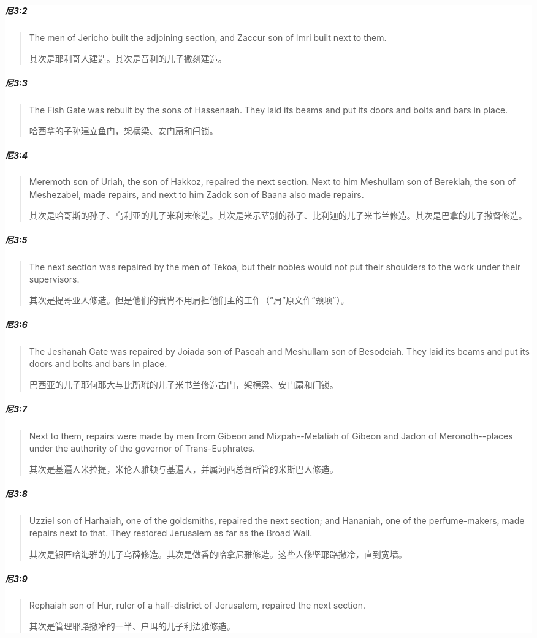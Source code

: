 
##### 尼3:2
> The men of Jericho built the adjoining section, and Zaccur son of Imri built next to them.
>
> 其次是耶利哥人建造。其次是音利的儿子撒刻建造。


##### 尼3:3
> The Fish Gate was rebuilt by the sons of Hassenaah. They laid its beams and put its doors and bolts and bars in place.
>
> 哈西拿的子孙建立鱼门，架横梁、安门扇和闩锁。


##### 尼3:4
> Meremoth son of Uriah, the son of Hakkoz, repaired the next section. Next to him Meshullam son of Berekiah, the son of Meshezabel, made repairs, and next to him Zadok son of Baana also made repairs.
>
> 其次是哈哥斯的孙子、乌利亚的儿子米利末修造。其次是米示萨别的孙子、比利迦的儿子米书兰修造。其次是巴拿的儿子撒督修造。


##### 尼3:5
> The next section was repaired by the men of Tekoa, but their nobles would not put their shoulders to the work under their supervisors.
>
> 其次是提哥亚人修造。但是他们的贵胄不用肩担他们主的工作（“肩”原文作“颈项”）。


##### 尼3:6
> The Jeshanah Gate was repaired by Joiada son of Paseah and Meshullam son of Besodeiah. They laid its beams and put its doors and bolts and bars in place.
>
> 巴西亚的儿子耶何耶大与比所玳的儿子米书兰修造古门，架横梁、安门扇和闩锁。


##### 尼3:7
> Next to them, repairs were made by men from Gibeon and Mizpah--Melatiah of Gibeon and Jadon of Meronoth--places under the authority of the governor of Trans-Euphrates.
>
> 其次是基遍人米拉提，米伦人雅顿与基遍人，并属河西总督所管的米斯巴人修造。


##### 尼3:8
> Uzziel son of Harhaiah, one of the goldsmiths, repaired the next section; and Hananiah, one of the perfume-makers, made repairs next to that. They restored Jerusalem as far as the Broad Wall.
>
> 其次是银匠哈海雅的儿子乌薛修造。其次是做香的哈拿尼雅修造。这些人修坚耶路撒冷，直到宽墙。


##### 尼3:9
> Rephaiah son of Hur, ruler of a half-district of Jerusalem, repaired the next section.
>
> 其次是管理耶路撒冷的一半、户珥的儿子利法雅修造。

